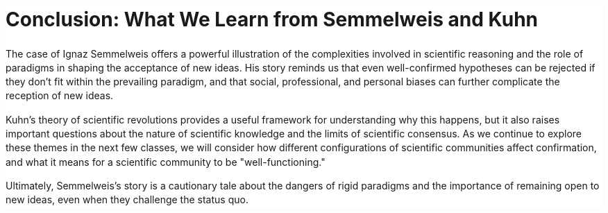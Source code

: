 # Conclusion: What We Learn from Semmelweis and Kuhn

The case of Ignaz Semmelweis offers a powerful illustration of the complexities involved in scientific reasoning and the role of paradigms in shaping the acceptance of new ideas. His story reminds us that even well-confirmed hypotheses can be rejected if they don’t fit within the prevailing paradigm, and that social, professional, and personal biases can further complicate the reception of new ideas.

Kuhn’s theory of scientific revolutions provides a useful framework for understanding why this happens, but it also raises important questions about the nature of scientific knowledge and the limits of scientific consensus. As we continue to explore these themes in the next few classes, we will consider how different configurations of scientific communities affect confirmation, and what it means for a scientific community to be "well-functioning."

Ultimately, Semmelweis’s story is a cautionary tale about the dangers of rigid paradigms and the importance of remaining open to new ideas, even when they challenge the status quo.